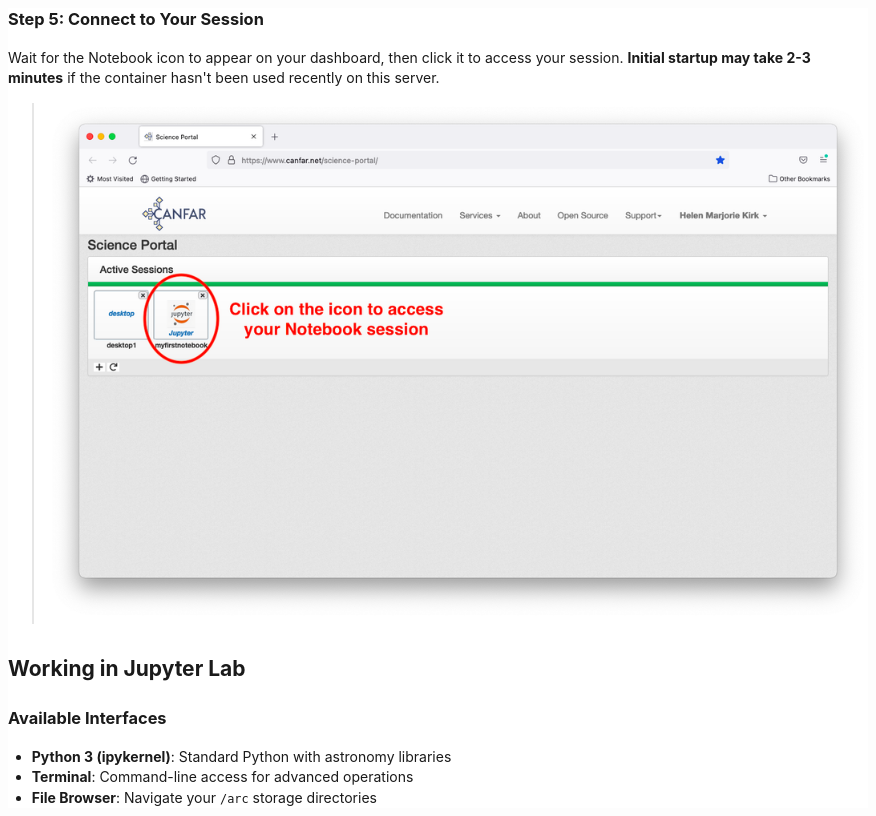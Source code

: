 ### Step 5: Connect to Your Session

Wait for the Notebook icon to appear on your dashboard, then click it to access your session.
**Initial startup may take 2-3 minutes** if the container hasn't been used recently on this server.

> ![image](../images/notebook/8_notebook_created.png)

## Working in Jupyter Lab

### Available Interfaces

- **Python 3 (ipykernel)**: Standard Python with astronomy libraries
- **Terminal**: Command-line access for advanced operations
- **File Browser**: Navigate your `/arc` storage directories
